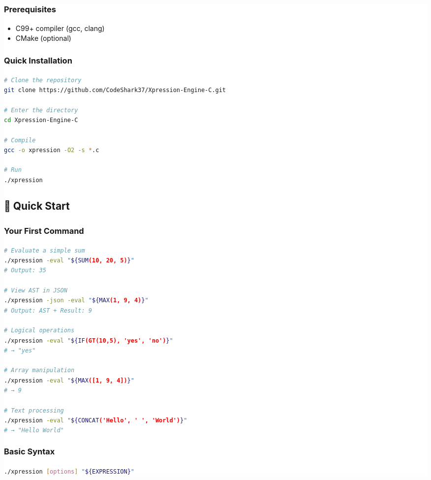 ### Prerequisites
- C99+ compiler (gcc, clang)
- CMake (optional)

### Quick Installation

```bash
# Clone the repository
git clone https://github.com/CodeShark37/Xpression-Engine-C.git

# Enter the directory
cd Xpression-Engine-C

# Compile
gcc -o xpression -O2 -s *.c

# Run
./xpression
```

## 🚀 Quick Start

### Your First Command

```bash
# Evaluate a simple sum
./xpression -eval "${SUM(10, 20, 5)}"
# Output: 35

# View AST in JSON
./xpression -json -eval "${MAX(1, 9, 4)}"
# Output: AST + Result: 9

# Logical operations
./xpression -eval "${IF(GT(10,5), 'yes', 'no')}"
# → "yes"

# Array manipulation
./xpression -eval "${MAX([1, 9, 4])}"
# → 9

# Text processing
./xpression -eval "${CONCAT('Hello', ' ', 'World')}"
# → "Hello World"

```
### Basic Syntax

```bash
./xpression [options] "${EXPRESSION}"
```

